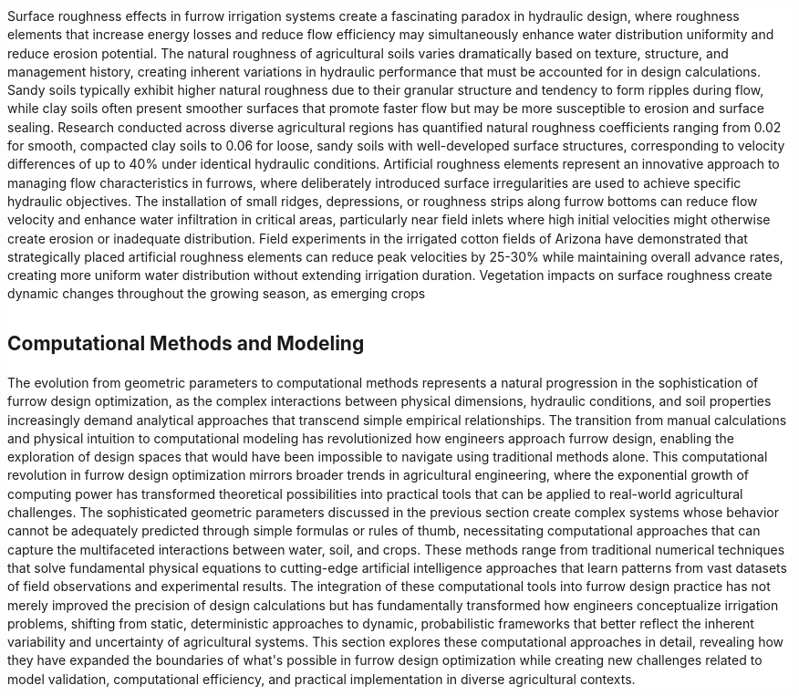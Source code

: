 Surface roughness effects in furrow irrigation systems create a fascinating paradox in hydraulic design, where roughness elements that increase energy losses and reduce flow efficiency may simultaneously enhance water distribution uniformity and reduce erosion potential. The natural roughness of agricultural soils varies dramatically based on texture, structure, and management history, creating inherent variations in hydraulic performance that must be accounted for in design calculations. Sandy soils typically exhibit higher natural roughness due to their granular structure and tendency to form ripples during flow, while clay soils often present smoother surfaces that promote faster flow but may be more susceptible to erosion and surface sealing. Research conducted across diverse agricultural regions has quantified natural roughness coefficients ranging from 0.02 for smooth, compacted clay soils to 0.06 for loose, sandy soils with well-developed surface structures, corresponding to velocity differences of up to 40% under identical hydraulic conditions. Artificial roughness elements represent an innovative approach to managing flow characteristics in furrows, where deliberately introduced surface irregularities are used to achieve specific hydraulic objectives. The installation of small ridges, depressions, or roughness strips along furrow bottoms can reduce flow velocity and enhance water infiltration in critical areas, particularly near field inlets where high initial velocities might otherwise create erosion or inadequate distribution. Field experiments in the irrigated cotton fields of Arizona have demonstrated that strategically placed artificial roughness elements can reduce peak velocities by 25-30% while maintaining overall advance rates, creating more uniform water distribution without extending irrigation duration. Vegetation impacts on surface roughness create dynamic changes throughout the growing season, as emerging crops

## Computational Methods and Modeling

The evolution from geometric parameters to computational methods represents a natural progression in the sophistication of furrow design optimization, as the complex interactions between physical dimensions, hydraulic conditions, and soil properties increasingly demand analytical approaches that transcend simple empirical relationships. The transition from manual calculations and physical intuition to computational modeling has revolutionized how engineers approach furrow design, enabling the exploration of design spaces that would have been impossible to navigate using traditional methods alone. This computational revolution in furrow design optimization mirrors broader trends in agricultural engineering, where the exponential growth of computing power has transformed theoretical possibilities into practical tools that can be applied to real-world agricultural challenges. The sophisticated geometric parameters discussed in the previous section create complex systems whose behavior cannot be adequately predicted through simple formulas or rules of thumb, necessitating computational approaches that can capture the multifaceted interactions between water, soil, and crops. These methods range from traditional numerical techniques that solve fundamental physical equations to cutting-edge artificial intelligence approaches that learn patterns from vast datasets of field observations and experimental results. The integration of these computational tools into furrow design practice has not merely improved the precision of design calculations but has fundamentally transformed how engineers conceptualize irrigation problems, shifting from static, deterministic approaches to dynamic, probabilistic frameworks that better reflect the inherent variability and uncertainty of agricultural systems. This section explores these computational approaches in detail, revealing how they have expanded the boundaries of what's possible in furrow design optimization while creating new challenges related to model validation, computational efficiency, and practical implementation in diverse agricultural contexts.
